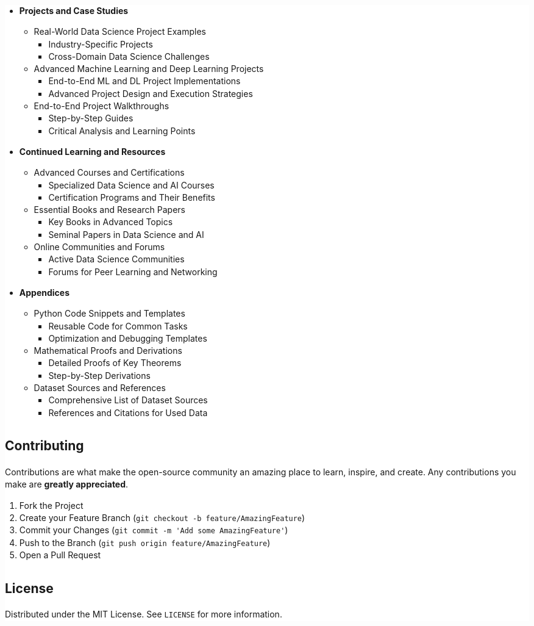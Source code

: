 - **Projects and Case Studies**
  - Real-World Data Science Project Examples
    - Industry-Specific Projects
    - Cross-Domain Data Science Challenges
  - Advanced Machine Learning and Deep Learning Projects
    - End-to-End ML and DL Project Implementations
    - Advanced Project Design and Execution Strategies
  - End-to-End Project Walkthroughs
    - Step-by-Step Guides
    - Critical Analysis and Learning Points

- **Continued Learning and Resources**
  - Advanced Courses and Certifications
    - Specialized Data Science and AI Courses
    - Certification Programs and Their Benefits
  - Essential Books and Research Papers
    - Key Books in Advanced Topics
    - Seminal Papers in Data Science and AI
  - Online Communities and Forums
    - Active Data Science Communities
    - Forums for Peer Learning and Networking

- **Appendices**
  - Python Code Snippets and Templates
    - Reusable Code for Common Tasks
    - Optimization and Debugging Templates
  - Mathematical Proofs and Derivations
    - Detailed Proofs of Key Theorems
    - Step-by-Step Derivations
  - Dataset Sources and References
    - Comprehensive List of Dataset Sources
    - References and Citations for Used Data

## Contributing

Contributions are what make the open-source community an amazing place to learn, inspire, and create. Any contributions you make are **greatly appreciated**.

1. Fork the Project
2. Create your Feature Branch (`git checkout -b feature/AmazingFeature`)
3. Commit your Changes (`git commit -m 'Add some AmazingFeature'`)
4. Push to the Branch (`git push origin feature/AmazingFeature`)
5. Open a Pull Request

## License

Distributed under the MIT License. See `LICENSE` for more information.
